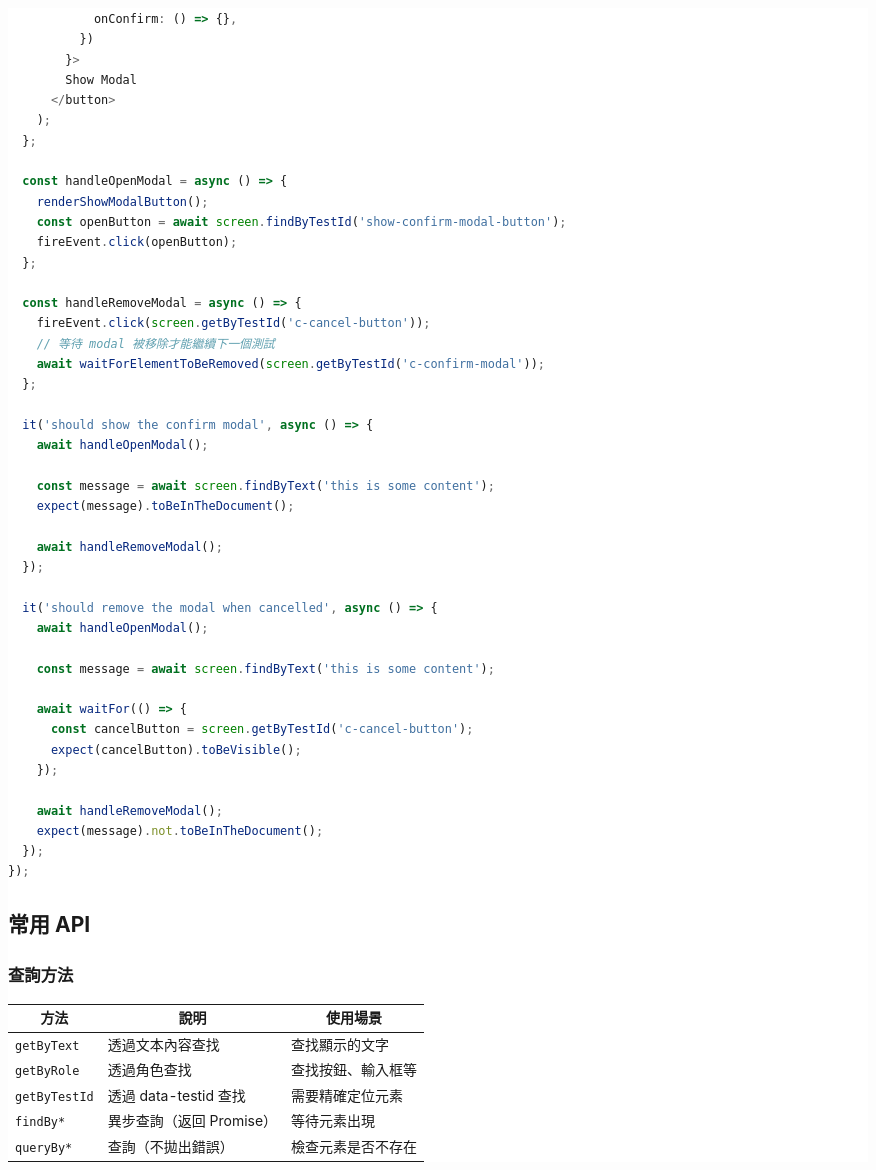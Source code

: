 ```typescript
            onConfirm: () => {},
          })
        }>
        Show Modal
      </button>
    );
  };

  const handleOpenModal = async () => {
    renderShowModalButton();
    const openButton = await screen.findByTestId('show-confirm-modal-button');
    fireEvent.click(openButton);
  };

  const handleRemoveModal = async () => {
    fireEvent.click(screen.getByTestId('c-cancel-button'));
    // 等待 modal 被移除才能繼續下一個測試
    await waitForElementToBeRemoved(screen.getByTestId('c-confirm-modal'));
  };

  it('should show the confirm modal', async () => {
    await handleOpenModal();

    const message = await screen.findByText('this is some content');
    expect(message).toBeInTheDocument();

    await handleRemoveModal();
  });

  it('should remove the modal when cancelled', async () => {
    await handleOpenModal();

    const message = await screen.findByText('this is some content');

    await waitFor(() => {
      const cancelButton = screen.getByTestId('c-cancel-button');
      expect(cancelButton).toBeVisible();
    });

    await handleRemoveModal();
    expect(message).not.toBeInTheDocument();
  });
});
```

## 常用 API

### 查詢方法

| 方法 | 說明 | 使用場景 |
|------|------|---------|
| `getByText` | 透過文本內容查找 | 查找顯示的文字 |
| `getByRole` | 透過角色查找 | 查找按鈕、輸入框等 |
| `getByTestId` | 透過 data-testid 查找 | 需要精確定位元素 |
| `findBy*` | 異步查詢（返回 Promise） | 等待元素出現 |
| `queryBy*` | 查詢（不拋出錯誤） | 檢查元素是否不存在 |
